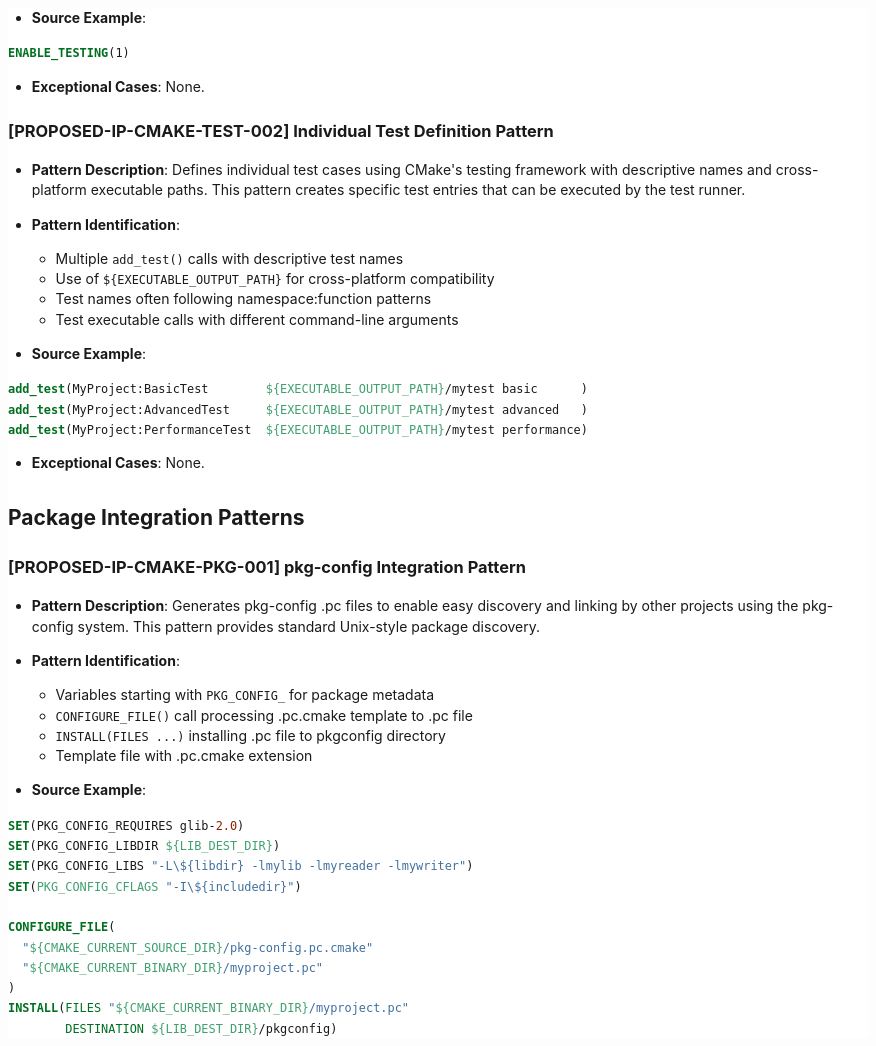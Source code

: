 - **Source Example**:
```cmake
ENABLE_TESTING(1)
```

- **Exceptional Cases**: None.

### [PROPOSED-IP-CMAKE-TEST-002] Individual Test Definition Pattern
- **Pattern Description**: Defines individual test cases using CMake's testing framework with descriptive names and cross-platform executable paths. This pattern creates specific test entries that can be executed by the test runner.

- **Pattern Identification**:
  - Multiple `add_test()` calls with descriptive test names
  - Use of `${EXECUTABLE_OUTPUT_PATH}` for cross-platform compatibility
  - Test names often following namespace:function patterns
  - Test executable calls with different command-line arguments

- **Source Example**:
```cmake
add_test(MyProject:BasicTest		${EXECUTABLE_OUTPUT_PATH}/mytest basic		)
add_test(MyProject:AdvancedTest		${EXECUTABLE_OUTPUT_PATH}/mytest advanced	)
add_test(MyProject:PerformanceTest	${EXECUTABLE_OUTPUT_PATH}/mytest performance)
```

- **Exceptional Cases**: None.

## Package Integration Patterns

### [PROPOSED-IP-CMAKE-PKG-001] pkg-config Integration Pattern
- **Pattern Description**: Generates pkg-config .pc files to enable easy discovery and linking by other projects using the pkg-config system. This pattern provides standard Unix-style package discovery.

- **Pattern Identification**:
  - Variables starting with `PKG_CONFIG_` for package metadata
  - `CONFIGURE_FILE()` call processing .pc.cmake template to .pc file
  - `INSTALL(FILES ...)` installing .pc file to pkgconfig directory
  - Template file with .pc.cmake extension

- **Source Example**:
```cmake
SET(PKG_CONFIG_REQUIRES glib-2.0)
SET(PKG_CONFIG_LIBDIR ${LIB_DEST_DIR})
SET(PKG_CONFIG_LIBS "-L\${libdir} -lmylib -lmyreader -lmywriter")
SET(PKG_CONFIG_CFLAGS "-I\${includedir}")

CONFIGURE_FILE(
  "${CMAKE_CURRENT_SOURCE_DIR}/pkg-config.pc.cmake"
  "${CMAKE_CURRENT_BINARY_DIR}/myproject.pc"
)
INSTALL(FILES "${CMAKE_CURRENT_BINARY_DIR}/myproject.pc"
        DESTINATION ${LIB_DEST_DIR}/pkgconfig)
```
